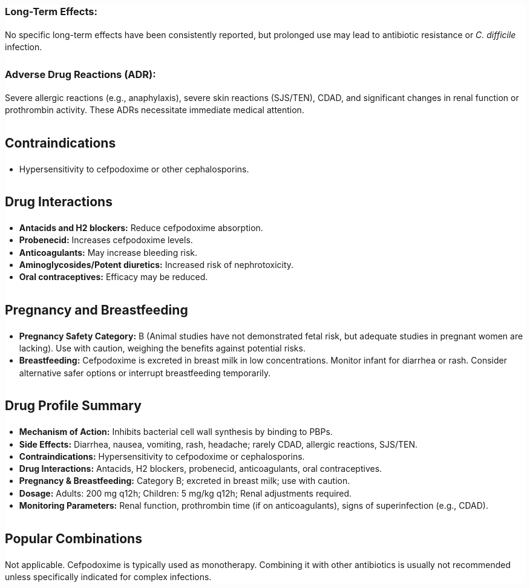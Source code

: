 ### **Long-Term Effects:**

No specific long-term effects have been consistently reported, but prolonged use may lead to antibiotic resistance or *C. difficile* infection.


### **Adverse Drug Reactions (ADR):**

Severe allergic reactions (e.g., anaphylaxis), severe skin reactions (SJS/TEN), CDAD, and significant changes in renal function or prothrombin activity. These ADRs necessitate immediate medical attention.



## **Contraindications**

* Hypersensitivity to cefpodoxime or other cephalosporins.


## **Drug Interactions**

* **Antacids and H2 blockers:** Reduce cefpodoxime absorption.
* **Probenecid:** Increases cefpodoxime levels.
* **Anticoagulants:** May increase bleeding risk.
* **Aminoglycosides/Potent diuretics:** Increased risk of nephrotoxicity.
* **Oral contraceptives:** Efficacy may be reduced.



## **Pregnancy and Breastfeeding**

* **Pregnancy Safety Category:** B (Animal studies have not demonstrated fetal risk, but adequate studies in pregnant women are lacking). Use with caution, weighing the benefits against potential risks.
* **Breastfeeding:**  Cefpodoxime is excreted in breast milk in low concentrations.  Monitor infant for diarrhea or rash. Consider alternative safer options or interrupt breastfeeding temporarily.

## **Drug Profile Summary**

* **Mechanism of Action:** Inhibits bacterial cell wall synthesis by binding to PBPs.
* **Side Effects:** Diarrhea, nausea, vomiting, rash, headache; rarely CDAD, allergic reactions, SJS/TEN.
* **Contraindications:**  Hypersensitivity to cefpodoxime or cephalosporins.
* **Drug Interactions:** Antacids, H2 blockers, probenecid, anticoagulants, oral contraceptives.
* **Pregnancy & Breastfeeding:** Category B; excreted in breast milk; use with caution.
* **Dosage:**  Adults: 200 mg q12h; Children: 5 mg/kg q12h; Renal adjustments required.
* **Monitoring Parameters:** Renal function, prothrombin time (if on anticoagulants), signs of superinfection (e.g., CDAD).

## **Popular Combinations**

Not applicable. Cefpodoxime is typically used as monotherapy. Combining it with other antibiotics is usually not recommended unless specifically indicated for complex infections.
